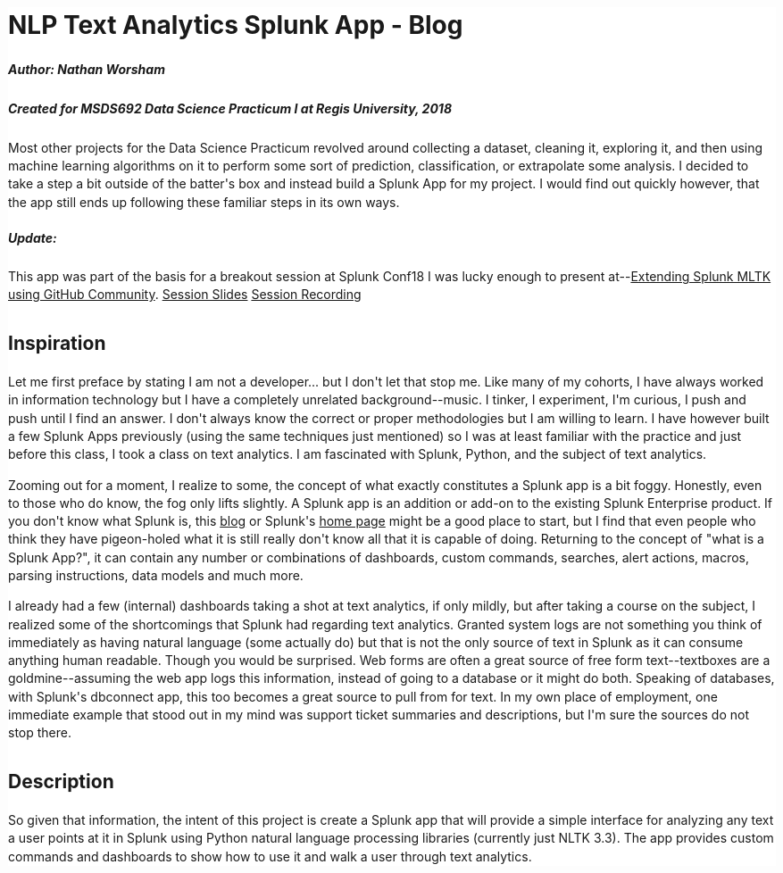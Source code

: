 
# NLP Text Analytics Splunk App - Blog
##### Author: Nathan Worsham
##### Created for MSDS692 Data Science Practicum I at Regis University, 2018

Most other projects for the Data Science Practicum revolved around collecting a dataset, cleaning it, exploring it, and then using machine learning algorithms on it to perform some sort of prediction, classification, or extrapolate some analysis. I decided to take a step a bit outside of the batter's box and instead build a Splunk App for my project. I would find out quickly however, that the app still ends up following these familiar steps in its own ways.

##### Update:
This app was part of the basis for a breakout session at Splunk Conf18 I was lucky enough to present at--[Extending Splunk MLTK using GitHub Community](https://conf.splunk.com/conf-online.html?search=fn1409#/).
[Session Slides](https://static.rainfocus.com/splunk/splunkconf18/sess/1523381218451001Aj1y/finalPDF/FN1409_GitHubCollaboration_Final_1538799477337001rcTB.pdf)
[Session Recording](https://conf.splunk.com/files/2018/recordings/extending-splunk-mltk-using-fn1409.mp4)

## Inspiration
Let me first preface by stating I am not a developer... but I don't let that stop me. Like many of my cohorts, I have always worked in information technology but I have a completely unrelated background--music. I tinker, I experiment, I'm curious, I push and push until I find an answer. I don't always know the correct or proper methodologies but I am willing to learn. I have however built a few Splunk Apps previously (using the same techniques just mentioned) so I was at least familiar with the practice and just before this class, I took a class on text analytics. I am fascinated with Splunk, Python, and the subject of text analytics. 

Zooming out for a moment, I realize to some, the concept of what exactly constitutes a Splunk app is a bit foggy. Honestly, even to those who do know, the fog only lifts slightly. A Splunk app is an addition or add-on to the existing Splunk Enterprise product. If you don't know what Splunk is, this [blog](https://www.edureka.co/blog/what-is-splunk/) or Splunk's [home page](www.splunk.com) might be a good place to start, but I find that even people who think they have pigeon-holed what it is still really don't know all that it is capable of doing. Returning to the concept of "what is a Splunk App?", it can contain any number or combinations of dashboards, custom commands, searches, alert actions, macros, parsing instructions, data models and much more.

I already had a few (internal) dashboards taking a shot at text analytics, if only mildly, but after taking a course on the subject, I realized some of the shortcomings that Splunk had regarding text analytics. Granted system logs are not something you think of immediately as having natural language (some actually do) but that is not the only source of text in Splunk as it can consume anything human readable. Though you would be surprised. Web forms are often a great source of free form text--textboxes are a goldmine--assuming the web app logs this information, instead of going to a database or it might do both. Speaking of databases, with Splunk's dbconnect app, this too becomes a great source to pull from for text. In my own place of employment, one immediate example that stood out in my mind was support ticket summaries and descriptions, but I'm sure the sources do not stop there. 

## Description
So given that information, the intent of this project is create a Splunk app that will provide a simple interface for analyzing any text a user points at it in Splunk using Python natural language processing libraries (currently just NLTK 3.3). The app provides custom commands and dashboards to show how to use it and walk a user through text analytics.
